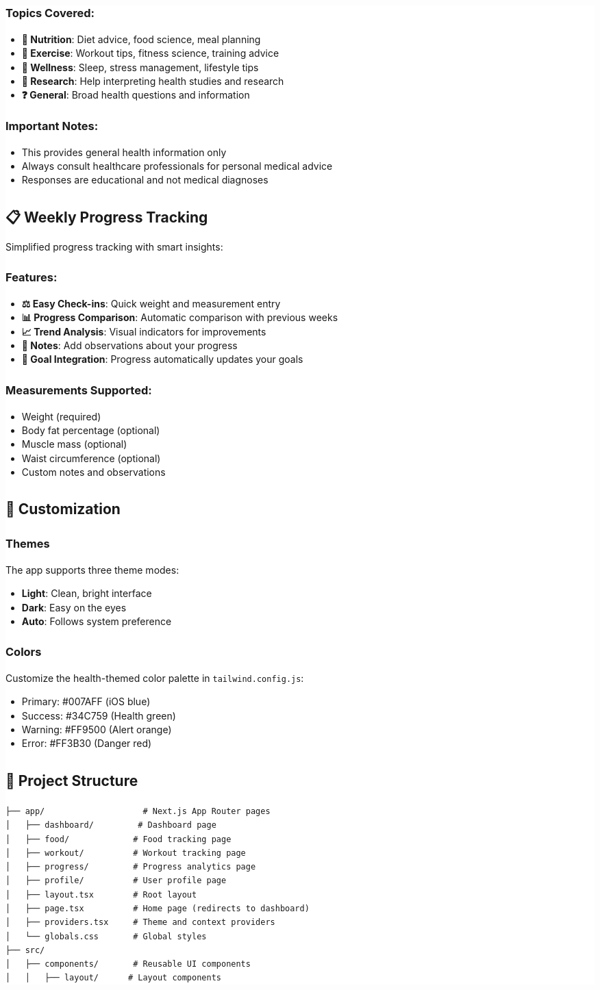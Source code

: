 ### Topics Covered:
- **🍎 Nutrition**: Diet advice, food science, meal planning
- **💪 Exercise**: Workout tips, fitness science, training advice  
- **🧘 Wellness**: Sleep, stress management, lifestyle tips
- **🔬 Research**: Help interpreting health studies and research
- **❓ General**: Broad health questions and information

### Important Notes:
- This provides general health information only
- Always consult healthcare professionals for personal medical advice
- Responses are educational and not medical diagnoses

## 📋 Weekly Progress Tracking

Simplified progress tracking with smart insights:

### Features:
- **⚖️ Easy Check-ins**: Quick weight and measurement entry
- **📊 Progress Comparison**: Automatic comparison with previous weeks
- **📈 Trend Analysis**: Visual indicators for improvements
- **📝 Notes**: Add observations about your progress
- **🎯 Goal Integration**: Progress automatically updates your goals

### Measurements Supported:
- Weight (required)
- Body fat percentage (optional)
- Muscle mass (optional)
- Waist circumference (optional)
- Custom notes and observations

## 🎨 Customization

### Themes
The app supports three theme modes:
- **Light**: Clean, bright interface
- **Dark**: Easy on the eyes
- **Auto**: Follows system preference

### Colors
Customize the health-themed color palette in `tailwind.config.js`:
- Primary: #007AFF (iOS blue)
- Success: #34C759 (Health green)
- Warning: #FF9500 (Alert orange)
- Error: #FF3B30 (Danger red)

## 📂 Project Structure

```
├── app/                    # Next.js App Router pages
│   ├── dashboard/         # Dashboard page
│   ├── food/             # Food tracking page
│   ├── workout/          # Workout tracking page
│   ├── progress/         # Progress analytics page
│   ├── profile/          # User profile page
│   ├── layout.tsx        # Root layout
│   ├── page.tsx          # Home page (redirects to dashboard)
│   ├── providers.tsx     # Theme and context providers
│   └── globals.css       # Global styles
├── src/
│   ├── components/       # Reusable UI components
│   │   ├── layout/      # Layout components
```